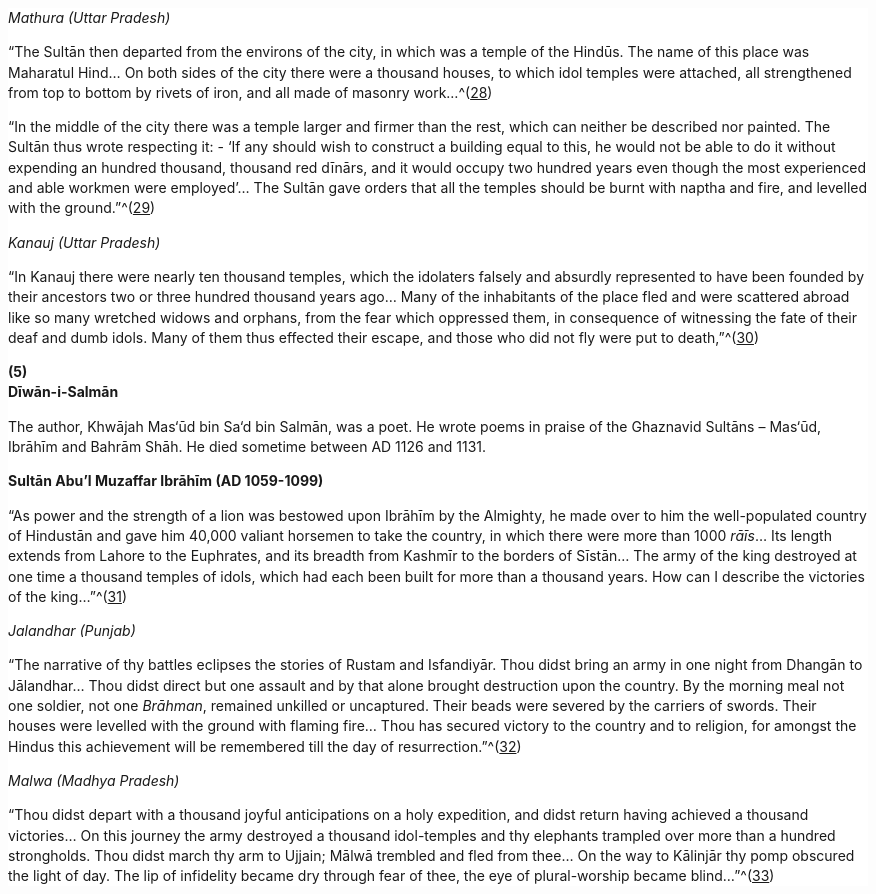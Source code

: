 
*Mathura (Uttar Pradesh)*


“The Sultān then departed from the environs of the city, in which was a temple of the Hindūs. The name of this place was Maharatul Hind… On both sides of the city there were a thousand houses, to which idol temples were attached, all strengthened from top to bottom by rivets of iron, and all made of masonry work…^([28](#28))


“In the middle of the city there was a temple larger and firmer than the rest, which can neither be described nor painted. The Sultān thus wrote respecting it: - ‘If any should wish to construct a building equal to this, he would not be able to do it without expending an hundred thousand, thousand red dīnārs, and it would occupy two hundred years even though the most experienced and able workmen were employed’… The Sultān gave orders that all the temples should be burnt with naptha and fire, and levelled with the ground.”^([29](#29))  
 

*Kanauj (Uttar Pradesh)*


“In Kanauj there were nearly ten thousand temples, which the idolaters falsely and absurdly represented to have been founded by their ancestors two or three hundred thousand years ago… Many of the inhabitants of the place fled and were scattered abroad like so many wretched widows and orphans, from the fear which oppressed them, in consequence of witnessing the fate of their deaf and dumb idols. Many of them thus effected their escape, and those who did not fly were put to death,”^([30](#30))  
 

**(5)**  
**Dīwān-i-Salmān**


The author, Khwājah Mas‘ūd bin Sa‘d bin Salmān, was a poet. He wrote poems in praise of the Ghaznavid Sultāns – Mas‘ūd, Ibrāhīm and Bahrām Shāh. He died sometime between AD 1126 and 1131.  
 

**Sultān Abu’l Muzaffar Ibrāhīm (AD 1059-1099)**


“As power and the strength of a lion was bestowed upon Ibrāhīm by the Almighty, he made over to him the well-populated country of Hindustān and gave him 40,000 valiant horsemen to take the country, in which there were more than 1000 *rāīs*… Its length extends from Lahore to the Euphrates, and its breadth from Kashmīr to the borders of Sīstān… The army of the king destroyed at one time a thousand temples of idols, which had each been built for more than a thousand years. How can I describe the victories of the king…”^([31](#31))  
 

*Jalandhar (Punjab)*


“The narrative of thy battles eclipses the stories of Rustam and Isfandiyār. Thou didst bring an army in one night from Dhangān to Jālandhar… Thou didst direct but one assault and by that alone brought destruction upon the country. By the morning meal not one soldier, not one *Brāhman*, remained unkilled or uncaptured. Their beads were severed by the carriers of swords. Their houses were levelled with the ground with flaming fire… Thou has secured victory to the country and to religion, for amongst the Hindus this achievement will be remembered till the day of resurrection.”^([32](#32))  
 

*Malwa (Madhya Pradesh)*


“Thou didst depart with a thousand joyful anticipations on a holy expedition, and didst return having achieved a thousand victories… On this journey the army destroyed a thousand idol-temples and thy elephants trampled over more than a hundred strongholds. Thou didst march thy arm to Ujjain; Mālwā trembled and fled from thee… On the way to Kālinjār thy pomp obscured the light of day. The lip of infidelity became dry through fear of thee, the eye of plural-worship became blind…”^([33](#33))  
 